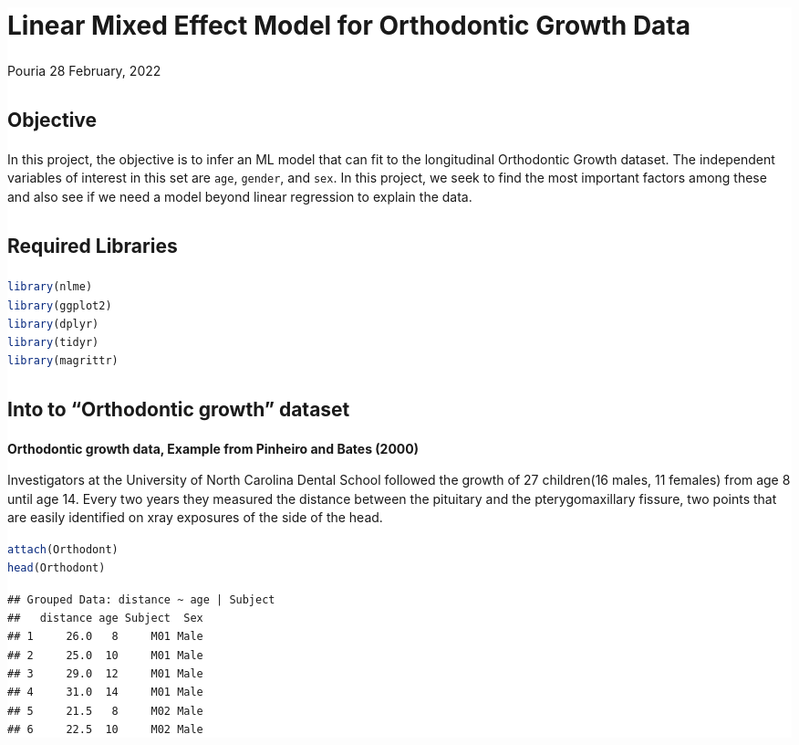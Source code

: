 Linear Mixed Effect Model for Orthodontic Growth Data
================
Pouria
28 February, 2022

## Objective

In this project, the objective is to infer an ML model that can fit to
the longitudinal Orthodontic Growth dataset. The independent variables
of interest in this set are `age`, `gender`, and `sex`. In this project,
we seek to find the most important factors among these and also see if
we need a model beyond linear regression to explain the data.

## Required Libraries

``` r
library(nlme)
library(ggplot2)
library(dplyr)
library(tidyr)
library(magrittr)
```

## Into to “Orthodontic growth” dataset

**Orthodontic growth data, Example from Pinheiro and Bates (2000)**

Investigators at the University of North Carolina Dental School followed
the growth of 27 children(16 males, 11 females) from age 8 until age 14.
Every two years they measured the distance between the pituitary and the
pterygomaxillary fissure, two points that are easily identified on xray
exposures of the side of the head.

``` r
attach(Orthodont)
head(Orthodont)
```

    ## Grouped Data: distance ~ age | Subject
    ##   distance age Subject  Sex
    ## 1     26.0   8     M01 Male
    ## 2     25.0  10     M01 Male
    ## 3     29.0  12     M01 Male
    ## 4     31.0  14     M01 Male
    ## 5     21.5   8     M02 Male
    ## 6     22.5  10     M02 Male
